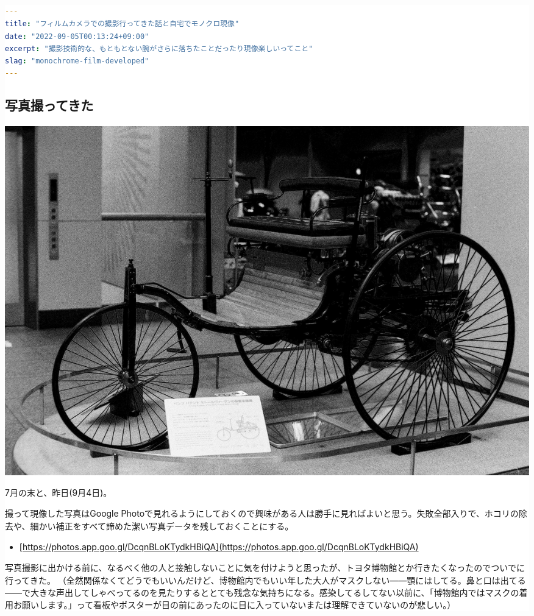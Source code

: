 ```yaml
---
title: "フィルムカメラでの撮影行ってきた話と自宅でモノクロ現像"
date: "2022-09-05T00:13:24+09:00"
excerpt: "撮影技術的な、もともとない腕がさらに落ちたことだったり現像楽しいってこと"
slag: "monochrome-film-developed"
---
```


## 写真撮ってきた


![トヨタ博物館](/assets/monochrome-film-developed/PICT0025.jpg)

7月の末と、昨日(9月4日)。

撮って現像した写真はGoogle Photoで見れるようにしておくので興味がある人は勝手に見ればよいと思う。失敗全部入りで、ホコリの除去や、細かい補正をすべて諦めた潔い写真データを残しておくことにする。

- [https://photos.app.goo.gl/DcqnBLoKTydkHBiQA](https://photos.app.goo.gl/DcqnBLoKTydkHBiQA)


写真撮影に出かける前に、なるべく他の人と接触しないことに気を付けようと思ったが、トヨタ博物館とか行きたくなったのでついでに行ってきた。
（全然関係なくてどうでもいいんだけど、博物館内でもいい年した大人がマスクしない——顎にはしてる。鼻と口は出てる——で大きな声出してしゃべってるのを見たりするととても残念な気持ちになる。感染してるしてない以前に、「博物館内ではマスクの着用お願いします。」って看板やポスターが目の前にあったのに目に入っていないまたは理解できていないのが悲しい。）
